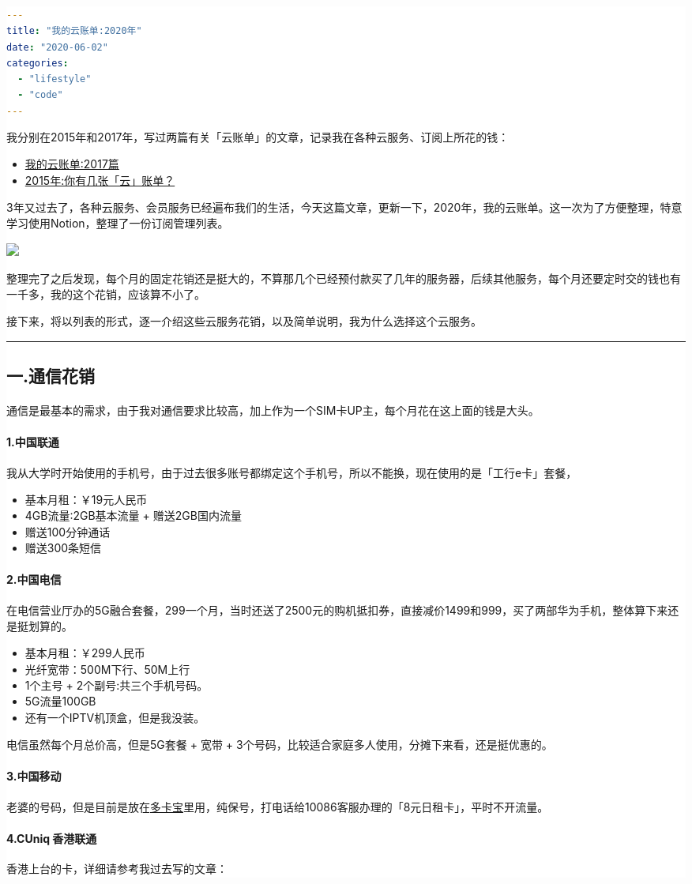 ```yaml
---
title: "我的云账单:2020年"
date: "2020-06-02"
categories: 
  - "lifestyle"
  - "code"
---
```


我分别在2015年和2017年，写过两篇有关「云账单」的文章，记录我在各种云服务、订阅上所花的钱：

- [我的云账单:2017篇](https://luolei.org/how-much-i-spend-on-cloud-monthly-2017/)
- [2015年:你有几张「云」账单？](https://luolei.org/how-much-i-spend-on-cloud-monthly/)

3年又过去了，各种云服务、会员服务已经遍布我们的生活，今天这篇文章，更新一下，2020年，我的云账单。这一次为了方便整理，特意学习使用Notion，整理了一份订阅管理列表。

![](https://static.is26.com/blog/2020/06/cloud/cloud1.jpg)

整理完了之后发现，每个月的固定花销还是挺大的，不算那几个已经预付款买了几年的服务器，后续其他服务，每个月还要定时交的钱也有一千多，我的这个花销，应该算不小了。

接下来，将以列表的形式，逐一介绍这些云服务花销，以及简单说明，我为什么选择这个云服务。

* * *

## **一.通信花销**

通信是最基本的需求，由于我对通信要求比较高，加上作为一个SIM卡UP主，每个月花在这上面的钱是大头。

#### **1.中国联通**

我从大学时开始使用的手机号，由于过去很多账号都绑定这个手机号，所以不能换，现在使用的是「工行e卡」套餐，

- 基本月租：￥19元人民币
- 4GB流量:2GB基本流量 + 赠送2GB国内流量
- 赠送100分钟通话
- 赠送300条短信

#### **2.中国电信**

在电信营业厅办的5G融合套餐，299一个月，当时还送了2500元的购机抵扣券，直接减价1499和999，买了两部华为手机，整体算下来还是挺划算的。

- 基本月租：￥299人民币
- 光纤宽带：500M下行、50M上行
- 1个主号 + 2个副号:共三个手机号码。
- 5G流量100GB
- 还有一个IPTV机顶盒，但是我没装。

电信虽然每个月总价高，但是5G套餐 + 宽带 + 3个号码，比较适合家庭多人使用，分摊下来看，还是挺优惠的。

#### **3.中国移动**

老婆的号码，但是目前是放在[多卡宝](https://luolei.org/simbox-review/)里用，纯保号，打电话给10086客服办理的「8元日租卡」，平时不开流量。

#### **4.CUniq 香港联通**

香港上台的卡，详细请参考我过去写的文章：
